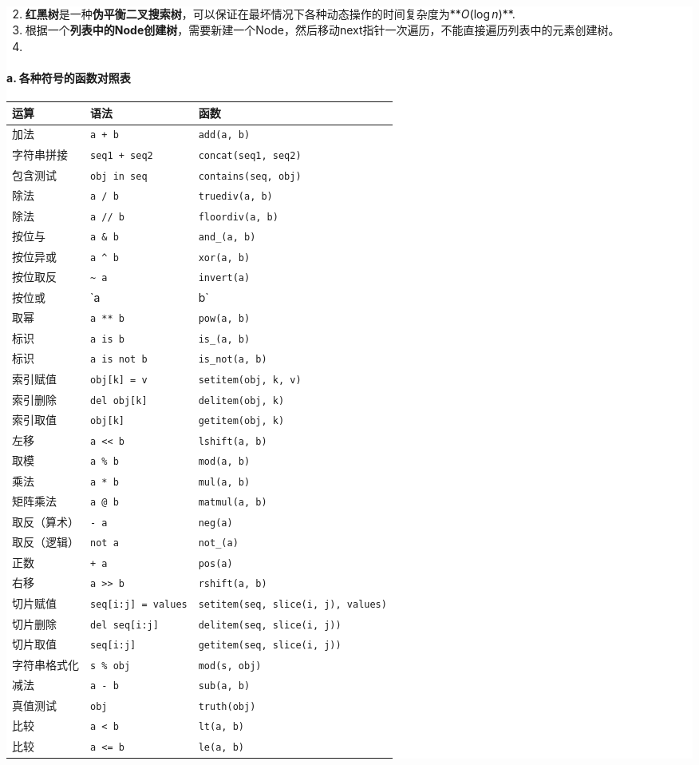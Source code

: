 

2. **红黑树**是一种**伪平衡二叉搜索树**，可以保证在最坏情况下各种动态操作的时间复杂度为**$O(\log n)$**.
3. 根据一个**列表中的Node创建树**，需要新建一个Node，然后移动next指针一次遍历，不能直接遍历列表中的元素创建树。
4. 





#### a. 各种符号的函数对照表

| 运算         | 语法                | 函数                                |
| :----------- | :------------------ | :---------------------------------- |
| 加法         | `a + b`             | `add(a, b)`                         |
| 字符串拼接   | `seq1 + seq2`       | `concat(seq1, seq2)`                |
| 包含测试     | `obj in seq`        | `contains(seq, obj)`                |
| 除法         | `a / b`             | `truediv(a, b)`                     |
| 除法         | `a // b`            | `floordiv(a, b)`                    |
| 按位与       | `a & b`             | `and_(a, b)`                        |
| 按位异或     | `a ^ b`             | `xor(a, b)`                         |
| 按位取反     | `~ a`               | `invert(a)`                         |
| 按位或       | `a | b`             | `or_(a, b)`                         |
| 取幂         | `a ** b`            | `pow(a, b)`                         |
| 标识         | `a is b`            | `is_(a, b)`                         |
| 标识         | `a is not b`        | `is_not(a, b)`                      |
| 索引赋值     | `obj[k] = v`        | `setitem(obj, k, v)`                |
| 索引删除     | `del obj[k]`        | `delitem(obj, k)`                   |
| 索引取值     | `obj[k]`            | `getitem(obj, k)`                   |
| 左移         | `a << b`            | `lshift(a, b)`                      |
| 取模         | `a % b`             | `mod(a, b)`                         |
| 乘法         | `a * b`             | `mul(a, b)`                         |
| 矩阵乘法     | `a @ b`             | `matmul(a, b)`                      |
| 取反（算术） | `- a`               | `neg(a)`                            |
| 取反（逻辑） | `not a`             | `not_(a)`                           |
| 正数         | `+ a`               | `pos(a)`                            |
| 右移         | `a >> b`            | `rshift(a, b)`                      |
| 切片赋值     | `seq[i:j] = values` | `setitem(seq, slice(i, j), values)` |
| 切片删除     | `del seq[i:j]`      | `delitem(seq, slice(i, j))`         |
| 切片取值     | `seq[i:j]`          | `getitem(seq, slice(i, j))`         |
| 字符串格式化 | `s % obj`           | `mod(s, obj)`                       |
| 减法         | `a - b`             | `sub(a, b)`                         |
| 真值测试     | `obj`               | `truth(obj)`                        |
| 比较         | `a < b`             | `lt(a, b)`                          |
| 比较         | `a <= b`            | `le(a, b)`                          |
